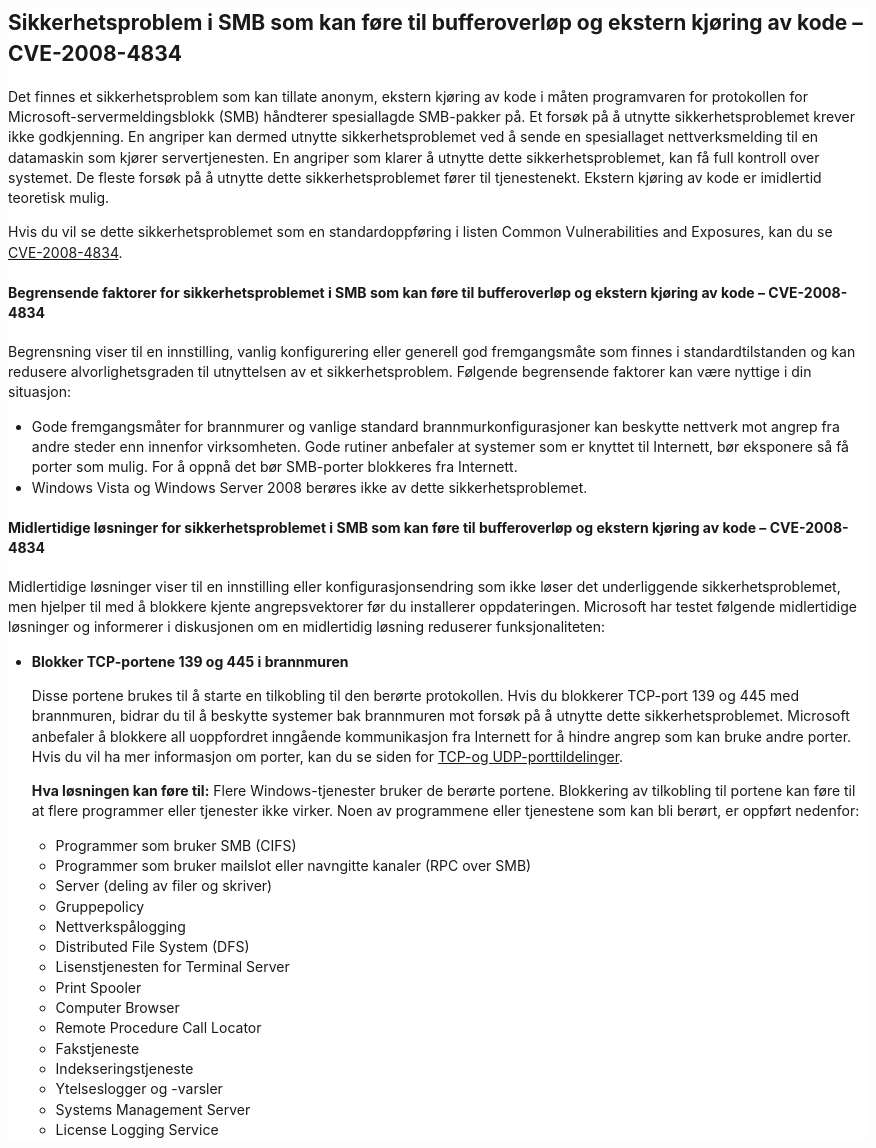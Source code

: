 ## Sikkerhetsproblem i SMB som kan føre til bufferoverløp og ekstern kjøring av kode – CVE-2008-4834

Det finnes et sikkerhetsproblem som kan tillate anonym, ekstern kjøring av kode i måten programvaren for protokollen for Microsoft-servermeldingsblokk (SMB) håndterer spesiallagde SMB-pakker på. Et forsøk på å utnytte sikkerhetsproblemet krever ikke godkjenning. En angriper kan dermed utnytte sikkerhetsproblemet ved å sende en spesiallaget nettverksmelding til en datamaskin som kjører servertjenesten. En angriper som klarer å utnytte dette sikkerhetsproblemet, kan få full kontroll over systemet. De fleste forsøk på å utnytte dette sikkerhetsproblemet fører til tjenestenekt. Ekstern kjøring av kode er imidlertid teoretisk mulig.

Hvis du vil se dette sikkerhetsproblemet som en standardoppføring i listen Common Vulnerabilities and Exposures, kan du se [CVE-2008-4834](http://www.cve.mitre.org/cgi-bin/cvename.cgi?name=cve-2008-4834).

#### Begrensende faktorer for sikkerhetsproblemet i SMB som kan føre til bufferoverløp og ekstern kjøring av kode – CVE-2008-4834

Begrensning viser til en innstilling, vanlig konfigurering eller generell god fremgangsmåte som finnes i standardtilstanden og kan redusere alvorlighetsgraden til utnyttelsen av et sikkerhetsproblem. Følgende begrensende faktorer kan være nyttige i din situasjon:

  - Gode fremgangsmåter for brannmurer og vanlige standard brannmurkonfigurasjoner kan beskytte nettverk mot angrep fra andre steder enn innenfor virksomheten. Gode rutiner anbefaler at systemer som er knyttet til Internett, bør eksponere så få porter som mulig. For å oppnå det bør SMB-porter blokkeres fra Internett.
  - Windows Vista og Windows Server 2008 berøres ikke av dette sikkerhetsproblemet.

#### Midlertidige løsninger for sikkerhetsproblemet i SMB som kan føre til bufferoverløp og ekstern kjøring av kode – CVE-2008-4834

Midlertidige løsninger viser til en innstilling eller konfigurasjonsendring som ikke løser det underliggende sikkerhetsproblemet, men hjelper til med å blokkere kjente angrepsvektorer før du installerer oppdateringen. Microsoft har testet følgende midlertidige løsninger og informerer i diskusjonen om en midlertidig løsning reduserer funksjonaliteten:

  - **Blokker TCP-portene 139 og 445 i brannmuren**
    
    Disse portene brukes til å starte en tilkobling til den berørte protokollen. Hvis du blokkerer TCP-port 139 og 445 med brannmuren, bidrar du til å beskytte systemer bak brannmuren mot forsøk på å utnytte dette sikkerhetsproblemet. Microsoft anbefaler å blokkere all uoppfordret inngående kommunikasjon fra Internett for å hindre angrep som kan bruke andre porter. Hvis du vil ha mer informasjon om porter, kan du se siden for [TCP-og UDP-porttildelinger](http://go.microsoft.com/fwlink/?linkid=21312).
    
    **Hva løsningen kan føre til:** Flere Windows-tjenester bruker de berørte portene. Blokkering av tilkobling til portene kan føre til at flere programmer eller tjenester ikke virker. Noen av programmene eller tjenestene som kan bli berørt, er oppført nedenfor:
    
      - Programmer som bruker SMB (CIFS)
      - Programmer som bruker mailslot eller navngitte kanaler (RPC over SMB)
      - Server (deling av filer og skriver)
      - Gruppepolicy
      - Nettverkspålogging
      - Distributed File System (DFS)
      - Lisenstjenesten for Terminal Server
      - Print Spooler
      - Computer Browser
      - Remote Procedure Call Locator
      - Fakstjeneste
      - Indekseringstjeneste
      - Ytelseslogger og -varsler
      - Systems Management Server
      - License Logging Service
    